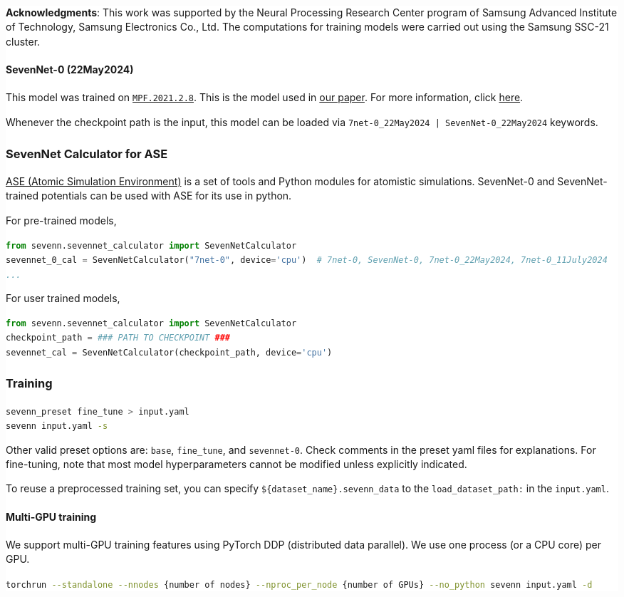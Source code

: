 **Acknowledgments**: This work was supported by the Neural Processing Research Center program of Samsung Advanced Institute of Technology, Samsung Electronics Co., Ltd. The computations for training models were carried out using the Samsung SSC-21 cluster.

#### SevenNet-0 (22May2024)

This model was trained on [`MPF.2021.2.8`](https://figshare.com/articles/dataset/MPF_2021_2_8/19470599). This is the model used in [our paper](https://pubs.acs.org/doi/10.1021/acs.jctc.4c00190). For more information, click [here](sevenn/pretrained_potentials/SevenNet_0__22May2024).

Whenever the checkpoint path is the input, this model can be loaded via `7net-0_22May2024 | SevenNet-0_22May2024` keywords.

### SevenNet Calculator for ASE

[ASE (Atomic Simulation Environment)](https://wiki.fysik.dtu.dk/ase/) is a set of tools and Python modules for atomistic simulations. SevenNet-0 and SevenNet-trained potentials can be used with ASE for its use in python.

For pre-trained models,

```python
from sevenn.sevennet_calculator import SevenNetCalculator
sevennet_0_cal = SevenNetCalculator("7net-0", device='cpu')  # 7net-0, SevenNet-0, 7net-0_22May2024, 7net-0_11July2024 ...
```

For user trained models,

```python
from sevenn.sevennet_calculator import SevenNetCalculator
checkpoint_path = ### PATH TO CHECKPOINT ###
sevennet_cal = SevenNetCalculator(checkpoint_path, device='cpu')
```

### Training

```bash
sevenn_preset fine_tune > input.yaml
sevenn input.yaml -s
```

Other valid preset options are: `base`, `fine_tune`, and `sevennet-0`.
Check comments in the preset yaml files for explanations. For fine-tuning, note that most model hyperparameters cannot be modified unless explicitly indicated.

To reuse a preprocessed training set, you can specify `${dataset_name}.sevenn_data` to the `load_dataset_path:` in the `input.yaml`.

#### Multi-GPU training

We support multi-GPU training features using PyTorch DDP (distributed data parallel). We use one process (or a CPU core) per GPU.

```bash
torchrun --standalone --nnodes {number of nodes} --nproc_per_node {number of GPUs} --no_python sevenn input.yaml -d
```
